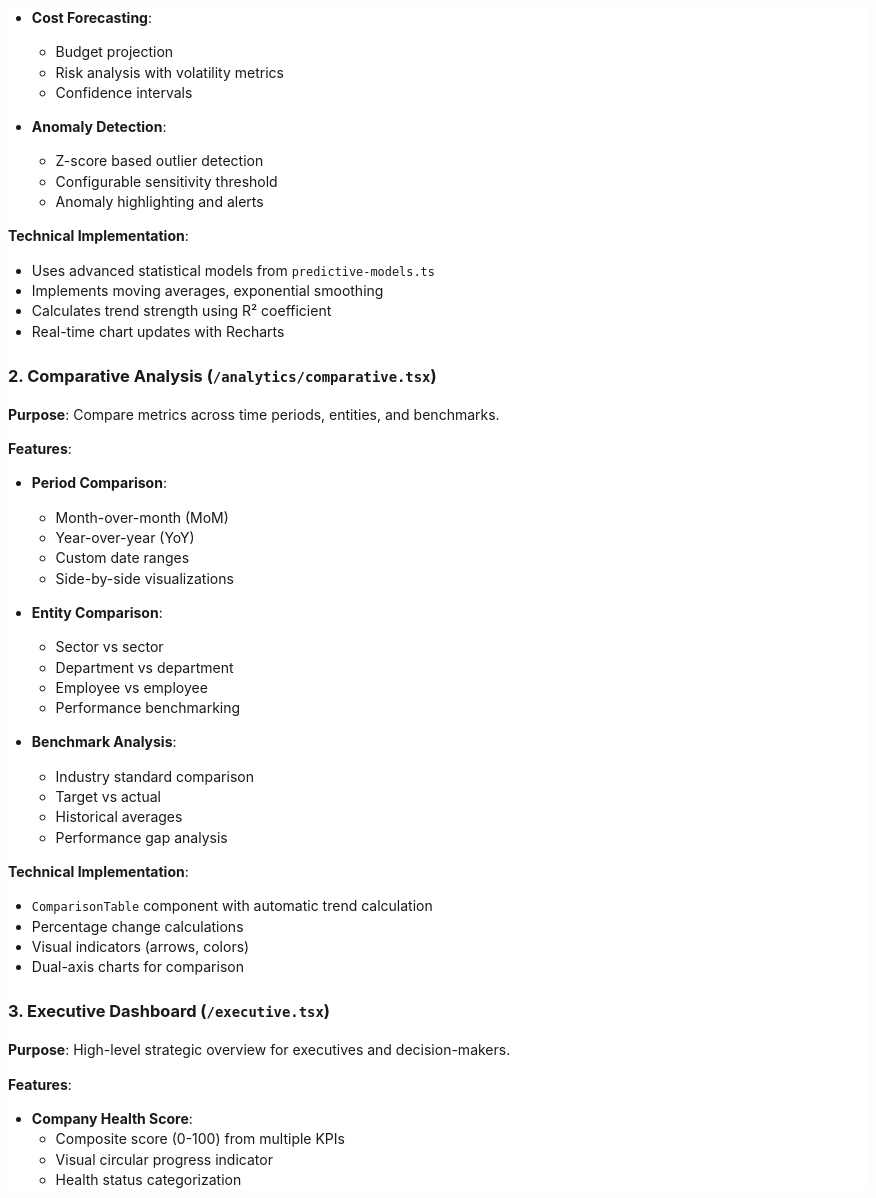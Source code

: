 - **Cost Forecasting**:
  - Budget projection
  - Risk analysis with volatility metrics
  - Confidence intervals

- **Anomaly Detection**:
  - Z-score based outlier detection
  - Configurable sensitivity threshold
  - Anomaly highlighting and alerts

**Technical Implementation**:
- Uses advanced statistical models from `predictive-models.ts`
- Implements moving averages, exponential smoothing
- Calculates trend strength using R² coefficient
- Real-time chart updates with Recharts

### 2. Comparative Analysis (`/analytics/comparative.tsx`)

**Purpose**: Compare metrics across time periods, entities, and benchmarks.

**Features**:
- **Period Comparison**:
  - Month-over-month (MoM)
  - Year-over-year (YoY)
  - Custom date ranges
  - Side-by-side visualizations

- **Entity Comparison**:
  - Sector vs sector
  - Department vs department
  - Employee vs employee
  - Performance benchmarking

- **Benchmark Analysis**:
  - Industry standard comparison
  - Target vs actual
  - Historical averages
  - Performance gap analysis

**Technical Implementation**:
- `ComparisonTable` component with automatic trend calculation
- Percentage change calculations
- Visual indicators (arrows, colors)
- Dual-axis charts for comparison

### 3. Executive Dashboard (`/executive.tsx`)

**Purpose**: High-level strategic overview for executives and decision-makers.

**Features**:
- **Company Health Score**:
  - Composite score (0-100) from multiple KPIs
  - Visual circular progress indicator
  - Health status categorization
